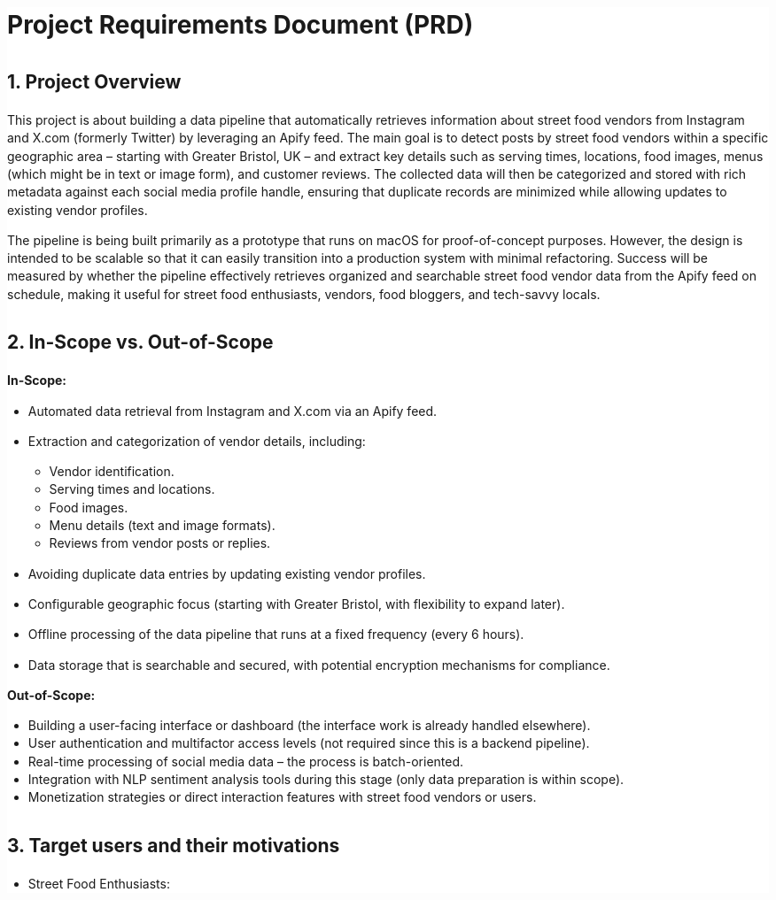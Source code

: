 # Project Requirements Document (PRD)

## 1. Project Overview

This project is about building a data pipeline that automatically retrieves information about street food vendors from Instagram and X.com (formerly Twitter) by leveraging an Apify feed. The main goal is to detect posts by street food vendors within a specific geographic area – starting with Greater Bristol, UK – and extract key details such as serving times, locations, food images, menus (which might be in text or image form), and customer reviews. The collected data will then be categorized and stored with rich metadata against each social media profile handle, ensuring that duplicate records are minimized while allowing updates to existing vendor profiles.

The pipeline is being built primarily as a prototype that runs on macOS for proof-of-concept purposes. However, the design is intended to be scalable so that it can easily transition into a production system with minimal refactoring. Success will be measured by whether the pipeline effectively retrieves organized and searchable street food vendor data from the Apify feed on schedule, making it useful for street food enthusiasts, vendors, food bloggers, and tech-savvy locals.

## 2. In-Scope vs. Out-of-Scope

**In-Scope:**

- Automated data retrieval from Instagram and X.com via an Apify feed.

- Extraction and categorization of vendor details, including:

  - Vendor identification.
  - Serving times and locations.
  - Food images.
  - Menu details (text and image formats).
  - Reviews from vendor posts or replies.

- Avoiding duplicate data entries by updating existing vendor profiles.

- Configurable geographic focus (starting with Greater Bristol, with flexibility to expand later).

- Offline processing of the data pipeline that runs at a fixed frequency (every 6 hours).

- Data storage that is searchable and secured, with potential encryption mechanisms for compliance.

**Out-of-Scope:**

- Building a user-facing interface or dashboard (the interface work is already handled elsewhere).
- User authentication and multifactor access levels (not required since this is a backend pipeline).
- Real-time processing of social media data – the process is batch-oriented.
- Integration with NLP sentiment analysis tools during this stage (only data preparation is within scope).
- Monetization strategies or direct interaction features with street food vendors or users.

## 3. Target users and their motivations

- Street Food Enthusiasts:
